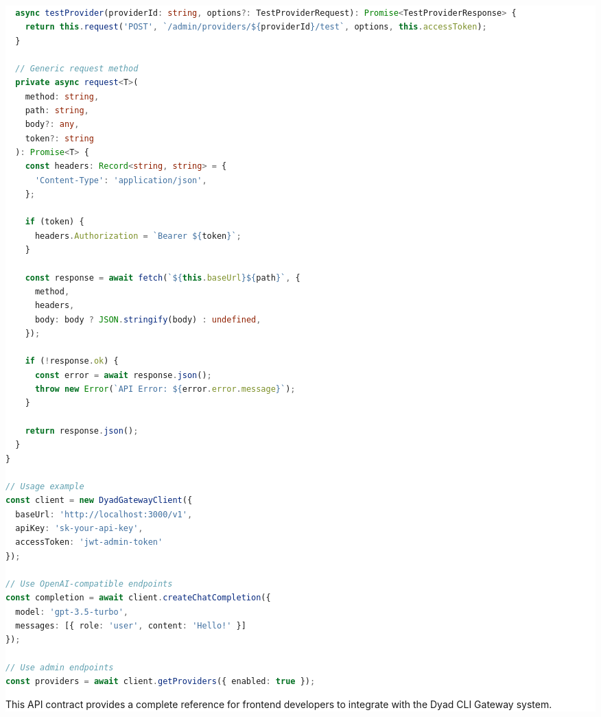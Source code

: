 ```typescript
  async testProvider(providerId: string, options?: TestProviderRequest): Promise<TestProviderResponse> {
    return this.request('POST', `/admin/providers/${providerId}/test`, options, this.accessToken);
  }

  // Generic request method
  private async request<T>(
    method: string,
    path: string,
    body?: any,
    token?: string
  ): Promise<T> {
    const headers: Record<string, string> = {
      'Content-Type': 'application/json',
    };

    if (token) {
      headers.Authorization = `Bearer ${token}`;
    }

    const response = await fetch(`${this.baseUrl}${path}`, {
      method,
      headers,
      body: body ? JSON.stringify(body) : undefined,
    });

    if (!response.ok) {
      const error = await response.json();
      throw new Error(`API Error: ${error.error.message}`);
    }

    return response.json();
  }
}

// Usage example
const client = new DyadGatewayClient({
  baseUrl: 'http://localhost:3000/v1',
  apiKey: 'sk-your-api-key',
  accessToken: 'jwt-admin-token'
});

// Use OpenAI-compatible endpoints
const completion = await client.createChatCompletion({
  model: 'gpt-3.5-turbo',
  messages: [{ role: 'user', content: 'Hello!' }]
});

// Use admin endpoints
const providers = await client.getProviders({ enabled: true });
```

This API contract provides a complete reference for frontend developers to integrate with the Dyad CLI Gateway system.